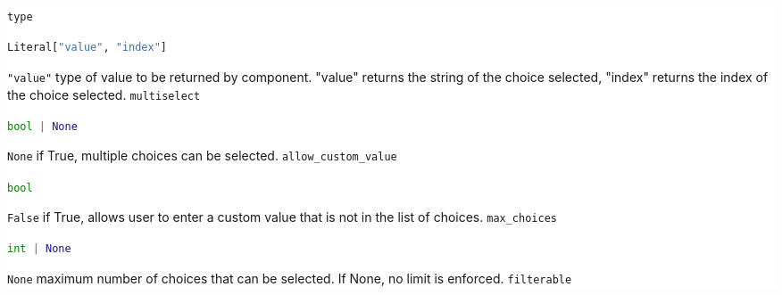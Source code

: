 <tr>
<td align="left"><code>type</code></td>
<td align="left" style="width: 25%;">

```python
Literal["value", "index"]
```

</td>
<td align="left"><code>"value"</code></td>
<td align="left">type of value to be returned by component. "value" returns the string of the choice selected, "index" returns the index of the choice selected.</td>
</tr>

<tr>
<td align="left"><code>multiselect</code></td>
<td align="left" style="width: 25%;">

```python
bool | None
```

</td>
<td align="left"><code>None</code></td>
<td align="left">if True, multiple choices can be selected.</td>
</tr>

<tr>
<td align="left"><code>allow_custom_value</code></td>
<td align="left" style="width: 25%;">

```python
bool
```

</td>
<td align="left"><code>False</code></td>
<td align="left">if True, allows user to enter a custom value that is not in the list of choices.</td>
</tr>

<tr>
<td align="left"><code>max_choices</code></td>
<td align="left" style="width: 25%;">

```python
int | None
```

</td>
<td align="left"><code>None</code></td>
<td align="left">maximum number of choices that can be selected. If None, no limit is enforced.</td>
</tr>

<tr>
<td align="left"><code>filterable</code></td>
<td align="left" style="width: 25%;">
